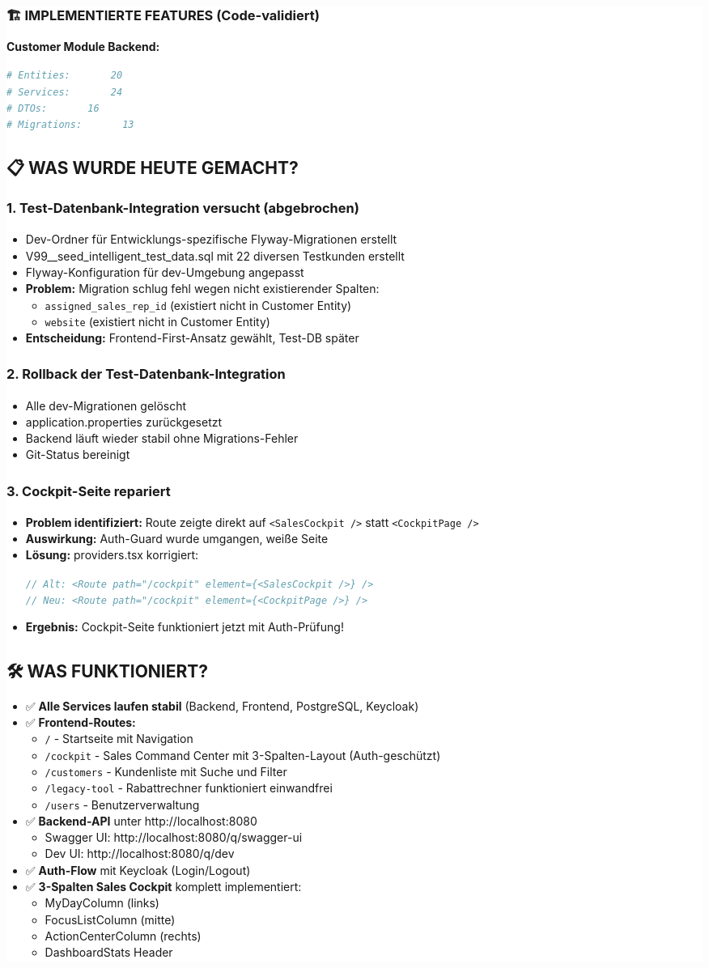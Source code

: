 ### 🏗️ IMPLEMENTIERTE FEATURES (Code-validiert)

**Customer Module Backend:**
```bash
# Entities:       20
# Services:       24
# DTOs:       16
# Migrations:       13
```

## 📋 WAS WURDE HEUTE GEMACHT?

### 1. Test-Datenbank-Integration versucht (abgebrochen)
- Dev-Ordner für Entwicklungs-spezifische Flyway-Migrationen erstellt
- V99__seed_intelligent_test_data.sql mit 22 diversen Testkunden erstellt
- Flyway-Konfiguration für dev-Umgebung angepasst
- **Problem:** Migration schlug fehl wegen nicht existierender Spalten:
  - `assigned_sales_rep_id` (existiert nicht in Customer Entity)
  - `website` (existiert nicht in Customer Entity)
- **Entscheidung:** Frontend-First-Ansatz gewählt, Test-DB später

### 2. Rollback der Test-Datenbank-Integration
- Alle dev-Migrationen gelöscht
- application.properties zurückgesetzt
- Backend läuft wieder stabil ohne Migrations-Fehler
- Git-Status bereinigt

### 3. Cockpit-Seite repariert
- **Problem identifiziert:** Route zeigte direkt auf `<SalesCockpit />` statt `<CockpitPage />`
- **Auswirkung:** Auth-Guard wurde umgangen, weiße Seite
- **Lösung:** providers.tsx korrigiert:
  ```typescript
  // Alt: <Route path="/cockpit" element={<SalesCockpit />} />
  // Neu: <Route path="/cockpit" element={<CockpitPage />} />
  ```
- **Ergebnis:** Cockpit-Seite funktioniert jetzt mit Auth-Prüfung!

## 🛠️ WAS FUNKTIONIERT?

- ✅ **Alle Services laufen stabil** (Backend, Frontend, PostgreSQL, Keycloak)
- ✅ **Frontend-Routes:**
  - `/` - Startseite mit Navigation
  - `/cockpit` - Sales Command Center mit 3-Spalten-Layout (Auth-geschützt)
  - `/customers` - Kundenliste mit Suche und Filter
  - `/legacy-tool` - Rabattrechner funktioniert einwandfrei
  - `/users` - Benutzerverwaltung
- ✅ **Backend-API** unter http://localhost:8080
  - Swagger UI: http://localhost:8080/q/swagger-ui
  - Dev UI: http://localhost:8080/q/dev
- ✅ **Auth-Flow** mit Keycloak (Login/Logout)
- ✅ **3-Spalten Sales Cockpit** komplett implementiert:
  - MyDayColumn (links)
  - FocusListColumn (mitte) 
  - ActionCenterColumn (rechts)
  - DashboardStats Header
